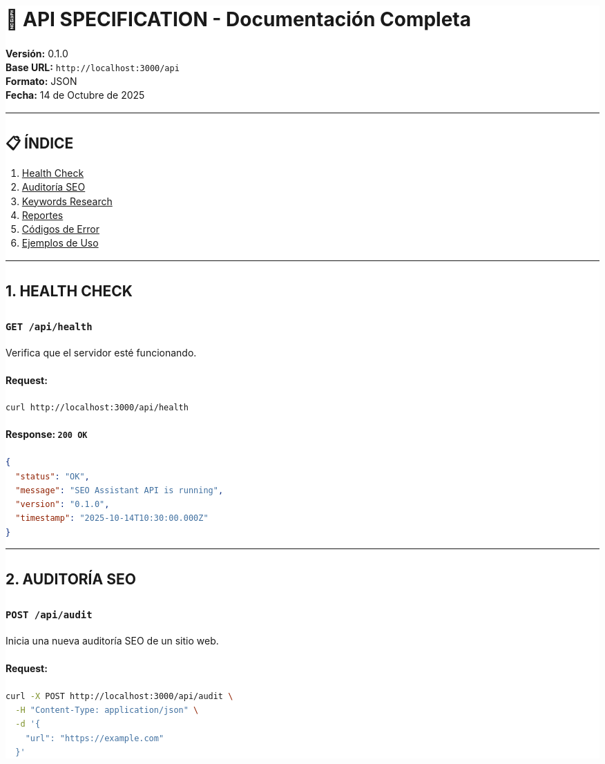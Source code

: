 # 📡 API SPECIFICATION - Documentación Completa

**Versión:** 0.1.0  
**Base URL:** `http://localhost:3000/api`  
**Formato:** JSON  
**Fecha:** 14 de Octubre de 2025  

---

## 📋 **ÍNDICE**

1. [Health Check](#1-health-check)
2. [Auditoría SEO](#2-auditoría-seo)
3. [Keywords Research](#3-keywords-research)
4. [Reportes](#4-reportes)
5. [Códigos de Error](#5-códigos-de-error)
6. [Ejemplos de Uso](#6-ejemplos-de-uso)

---

## 1. **HEALTH CHECK**

### `GET /api/health`
Verifica que el servidor esté funcionando.

#### **Request:**
```bash
curl http://localhost:3000/api/health
```

#### **Response:** `200 OK`
```json
{
  "status": "OK",
  "message": "SEO Assistant API is running",
  "version": "0.1.0",
  "timestamp": "2025-10-14T10:30:00.000Z"
}
```

---

## 2. **AUDITORÍA SEO**

### `POST /api/audit`
Inicia una nueva auditoría SEO de un sitio web.

#### **Request:**
```bash
curl -X POST http://localhost:3000/api/audit \
  -H "Content-Type: application/json" \
  -d '{
    "url": "https://example.com"
  }'
```
